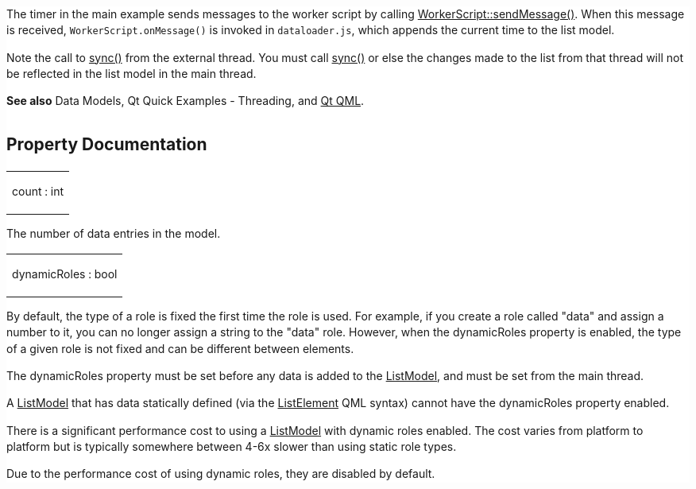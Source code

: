 The timer in the main example sends messages to the worker script by calling [WorkerScript::sendMessage()](../QtQml.WorkerScript/index.html#sendMessage-method). When this message is received, `WorkerScript.onMessage()` is invoked in `dataloader.js`, which appends the current time to the list model.

Note the call to [sync()](index.html#sync-method) from the external thread. You must call [sync()](index.html#sync-method) or else the changes made to the list from that thread will not be reflected in the list model in the main thread.

**See also** Data Models, Qt Quick Examples - Threading, and [Qt QML](../QtQml.qtqml-index/index.html).

Property Documentation
----------------------

<table>
<colgroup>
<col width="100%" />
</colgroup>
<tbody>
<tr class="odd">
<td><p><span id="count-prop"></span><span class="name">count</span> : <span class="type">int</span></p></td>
</tr>
</tbody>
</table>

The number of data entries in the model.

<table>
<colgroup>
<col width="100%" />
</colgroup>
<tbody>
<tr class="odd">
<td><p><span id="dynamicRoles-prop"></span><span class="name">dynamicRoles</span> : <span class="type">bool</span></p></td>
</tr>
</tbody>
</table>

By default, the type of a role is fixed the first time the role is used. For example, if you create a role called "data" and assign a number to it, you can no longer assign a string to the "data" role. However, when the dynamicRoles property is enabled, the type of a given role is not fixed and can be different between elements.

The dynamicRoles property must be set before any data is added to the [ListModel](index.html), and must be set from the main thread.

A [ListModel](index.html) that has data statically defined (via the [ListElement](../QtQml.ListElement/index.html) QML syntax) cannot have the dynamicRoles property enabled.

There is a significant performance cost to using a [ListModel](index.html) with dynamic roles enabled. The cost varies from platform to platform but is typically somewhere between 4-6x slower than using static role types.

Due to the performance cost of using dynamic roles, they are disabled by default.
